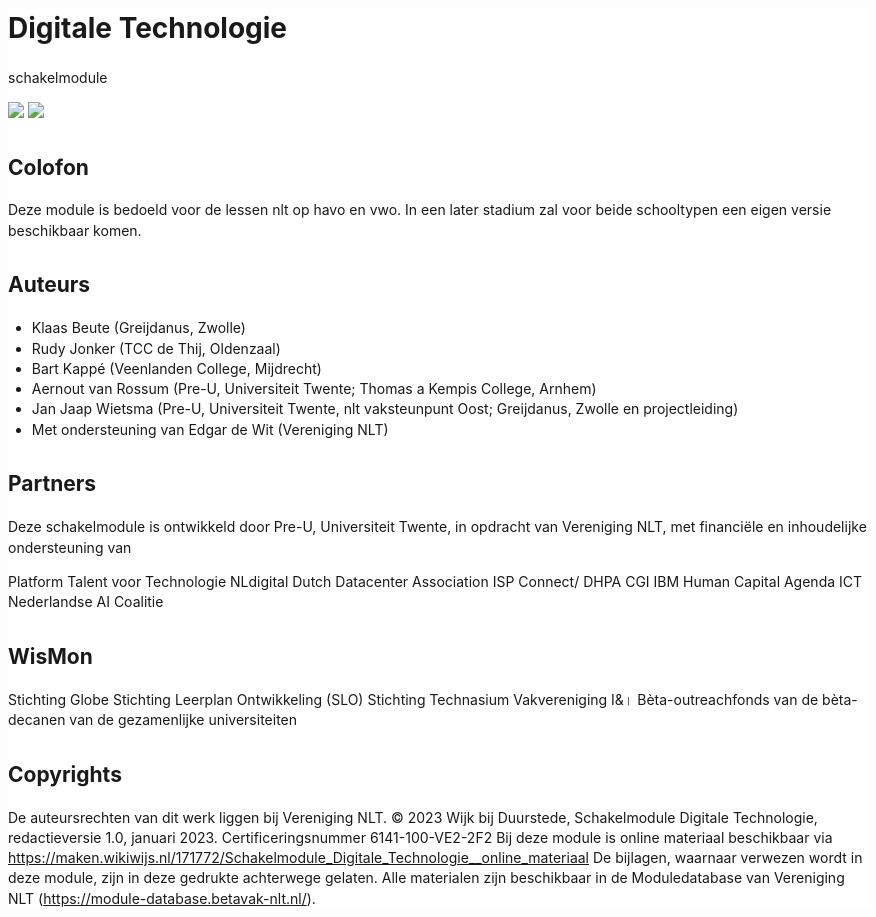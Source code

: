 # Digitale Technologie

schakelmodule

![](https://cdn.mathpix.com/cropped/2024_12_20_510ffc175a3910aebf8dg-01.jpg?height=1764&width=1680&top_left_y=611&top_left_x=182)
![](https://cdn.mathpix.com/cropped/2024_12_20_510ffc175a3910aebf8dg-01.jpg?height=400&width=449&top_left_y=2407&top_left_x=1506)

## Colofon

Deze module is bedoeld voor de lessen nlt op havo en vwo. In een later stadium zal voor beide schooltypen een eigen versie beschikbaar komen.

## Auteurs

- Klaas Beute (Greijdanus, Zwolle)
- Rudy Jonker (TCC de Thij, Oldenzaal)
- Bart Kappé (Veenlanden College, Mijdrecht)
- Aernout van Rossum (Pre-U, Universiteit Twente; Thomas a Kempis College, Arnhem)
- Jan Jaap Wietsma (Pre-U, Universiteit Twente, nlt vaksteunpunt Oost; Greijdanus, Zwolle en projectleiding)
- Met ondersteuning van Edgar de Wit (Vereniging NLT)


## Partners

Deze schakelmodule is ontwikkeld door Pre-U, Universiteit Twente, in opdracht van Vereniging NLT, met financiële en inhoudelijke ondersteuning van

Platform Talent voor Technologie
NLdigital
Dutch Datacenter Association
ISP Connect/ DHPA
CGI
IBM
Human Capital Agenda ICT
Nederlandse AI Coalitie

## WisMon

Stichting Globe
Stichting Leerplan Ontwikkeling (SLO)
Stichting Technasium
Vakvereniging I\&।
Bèta-outreachfonds van de bèta-decanen van
de gezamenlijke universiteiten

## Copyrights

De auteursrechten van dit werk liggen bij Vereniging NLT.
© 2023 Wijk bij Duurstede, Schakelmodule Digitale Technologie, redactieversie 1.0, januari 2023.
Certificeringsnummer 6141-100-VE2-2F2
Bij deze module is online materiaal beschikbaar via
https://maken.wikiwijs.nl/171772/Schakelmodule_Digitale_Technologie__online_materiaal
De bijlagen, waarnaar verwezen wordt in deze module, zijn in deze gedrukte achterwege gelaten. Alle materialen zijn beschikbaar in de Moduledatabase van Vereniging NLT (https://module-database.betavak-nlt.nl/).
